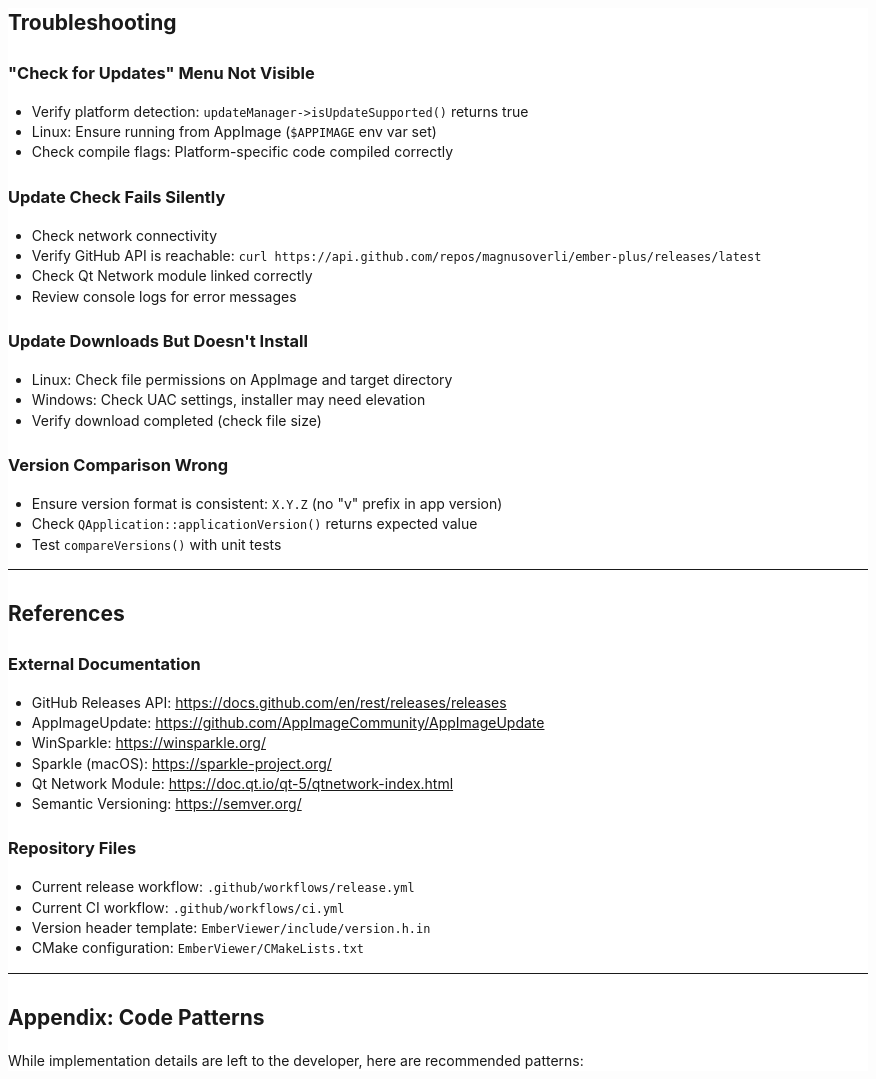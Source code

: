 
## Troubleshooting

### "Check for Updates" Menu Not Visible
- Verify platform detection: `updateManager->isUpdateSupported()` returns true
- Linux: Ensure running from AppImage (`$APPIMAGE` env var set)
- Check compile flags: Platform-specific code compiled correctly

### Update Check Fails Silently
- Check network connectivity
- Verify GitHub API is reachable: `curl https://api.github.com/repos/magnusoverli/ember-plus/releases/latest`
- Check Qt Network module linked correctly
- Review console logs for error messages

### Update Downloads But Doesn't Install
- Linux: Check file permissions on AppImage and target directory
- Windows: Check UAC settings, installer may need elevation
- Verify download completed (check file size)

### Version Comparison Wrong
- Ensure version format is consistent: `X.Y.Z` (no "v" prefix in app version)
- Check `QApplication::applicationVersion()` returns expected value
- Test `compareVersions()` with unit tests

---

## References

### External Documentation
- GitHub Releases API: https://docs.github.com/en/rest/releases/releases
- AppImageUpdate: https://github.com/AppImageCommunity/AppImageUpdate
- WinSparkle: https://winsparkle.org/
- Sparkle (macOS): https://sparkle-project.org/
- Qt Network Module: https://doc.qt.io/qt-5/qtnetwork-index.html
- Semantic Versioning: https://semver.org/

### Repository Files
- Current release workflow: `.github/workflows/release.yml`
- Current CI workflow: `.github/workflows/ci.yml`
- Version header template: `EmberViewer/include/version.h.in`
- CMake configuration: `EmberViewer/CMakeLists.txt`

---

## Appendix: Code Patterns

While implementation details are left to the developer, here are recommended patterns:
